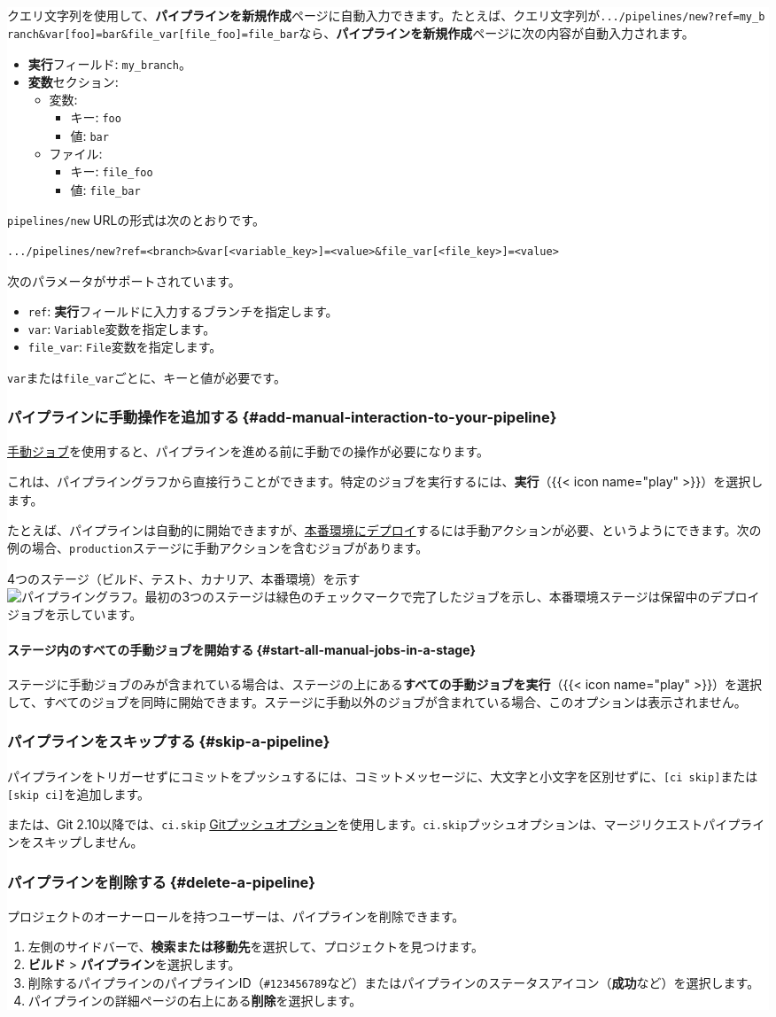 クエリ文字列を使用して、**パイプラインを新規作成**ページに自動入力できます。たとえば、クエリ文字列が`.../pipelines/new?ref=my_branch&var[foo]=bar&file_var[file_foo]=file_bar`なら、**パイプラインを新規作成**ページに次の内容が自動入力されます。

- **実行**フィールド: `my_branch`。
- **変数**セクション:
  - 変数:
    - キー: `foo`
    - 値: `bar`
  - ファイル:
    - キー: `file_foo`
    - 値: `file_bar`

`pipelines/new` URLの形式は次のとおりです。

```plaintext
.../pipelines/new?ref=<branch>&var[<variable_key>]=<value>&file_var[<file_key>]=<value>
```

次のパラメータがサポートされています。

- `ref`: **実行**フィールドに入力するブランチを指定します。
- `var`: `Variable`変数を指定します。
- `file_var`: `File`変数を指定します。

`var`または`file_var`ごとに、キーと値が必要です。

### パイプラインに手動操作を追加する {#add-manual-interaction-to-your-pipeline}

[手動ジョブ](../jobs/job_control.md#create-a-job-that-must-be-run-manually)を使用すると、パイプラインを進める前に手動での操作が必要になります。

これは、パイプライングラフから直接行うことができます。特定のジョブを実行するには、**実行**（{{< icon name="play" >}}）を選択します。

たとえば、パイプラインは自動的に開始できますが、[本番環境にデプロイ](../environments/deployments.md#configure-manual-deployments)するには手動アクションが必要、というようにできます。次の例の場合、`production`ステージに手動アクションを含むジョブがあります。

4つのステージ（ビルド、テスト、カナリア、本番環境）を示す![パイプライングラフ。最初の3つのステージは緑色のチェックマークで完了したジョブを示し、本番環境ステージは保留中のデプロイジョブを示しています。](img/manual_job_v17_9.png)

#### ステージ内のすべての手動ジョブを開始する {#start-all-manual-jobs-in-a-stage}

ステージに手動ジョブのみが含まれている場合は、ステージの上にある**すべての手動ジョブを実行**（{{< icon name="play" >}}）を選択して、すべてのジョブを同時に開始できます。ステージに手動以外のジョブが含まれている場合、このオプションは表示されません。

### パイプラインをスキップする {#skip-a-pipeline}

パイプラインをトリガーせずにコミットをプッシュするには、コミットメッセージに、大文字と小文字を区別せずに、`[ci skip]`または`[skip ci]`を追加します。

または、Git 2.10以降では、`ci.skip` [Gitプッシュオプション](../../topics/git/commit.md#push-options-for-gitlab-cicd)を使用します。`ci.skip`プッシュオプションは、マージリクエストパイプラインをスキップしません。

### パイプラインを削除する {#delete-a-pipeline}

プロジェクトのオーナーロールを持つユーザーは、パイプラインを削除できます。

1. 左側のサイドバーで、**検索または移動先**を選択して、プロジェクトを見つけます。
1. **ビルド** > **パイプライン**を選択します。
1. 削除するパイプラインのパイプラインID（`#123456789`など）またはパイプラインのステータスアイコン（**成功**など）を選択します。
1. パイプラインの詳細ページの右上にある**削除**を選択します。
